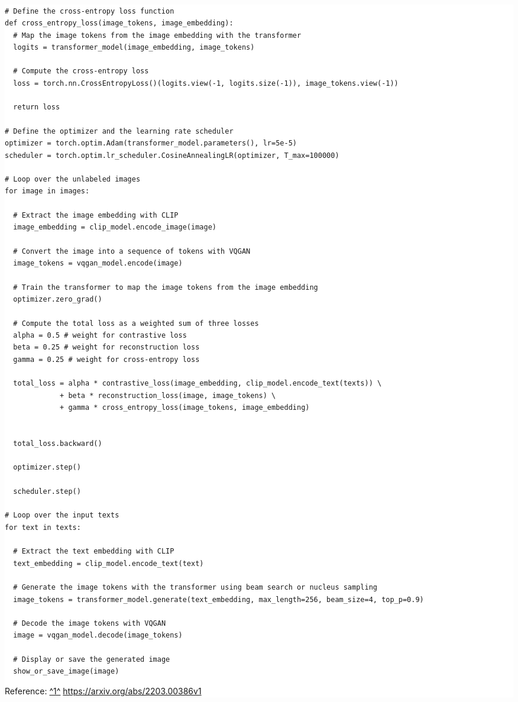 ```
# Define the cross-entropy loss function
def cross_entropy_loss(image_tokens, image_embedding):
  # Map the image tokens from the image embedding with the transformer
  logits = transformer_model(image_embedding, image_tokens)

  # Compute the cross-entropy loss
  loss = torch.nn.CrossEntropyLoss()(logits.view(-1, logits.size(-1)), image_tokens.view(-1))

  return loss

# Define the optimizer and the learning rate scheduler
optimizer = torch.optim.Adam(transformer_model.parameters(), lr=5e-5)
scheduler = torch.optim.lr_scheduler.CosineAnnealingLR(optimizer, T_max=100000)

# Loop over the unlabeled images
for image in images:

  # Extract the image embedding with CLIP
  image_embedding = clip_model.encode_image(image)

  # Convert the image into a sequence of tokens with VQGAN
  image_tokens = vqgan_model.encode(image)

  # Train the transformer to map the image tokens from the image embedding
  optimizer.zero_grad()
  
  # Compute the total loss as a weighted sum of three losses
  alpha = 0.5 # weight for contrastive loss
  beta = 0.25 # weight for reconstruction loss
  gamma = 0.25 # weight for cross-entropy loss

  total_loss = alpha * contrastive_loss(image_embedding, clip_model.encode_text(texts)) \
             + beta * reconstruction_loss(image, image_tokens) \
             + gamma * cross_entropy_loss(image_tokens, image_embedding)

  
  total_loss.backward()
  
  optimizer.step()
  
  scheduler.step()

# Loop over the input texts
for text in texts:

  # Extract the text embedding with CLIP
  text_embedding = clip_model.encode_text(text)

  # Generate the image tokens with the transformer using beam search or nucleus sampling
  image_tokens = transformer_model.generate(text_embedding, max_length=256, beam_size=4, top_p=0.9)

  # Decode the image tokens with VQGAN
  image = vqgan_model.decode(image_tokens)

  # Display or save the generated image
  show_or_save_image(image)
```

Reference: [^1^][1] https://arxiv.org/abs/2203.00386v1

[1]: https://arxiv.org/abs/2203.00386v1 "[2203.00386v1] CLIP-GEN: Language-Free Training of a Text-to-Image ..."
[2]: https://arxiv.org/pdf/2203.00386v1 "arXiv:2203.00386v1 [cs.CV] 1 Mar 2022"
[3]: https://www.marktechpost.com/2022/04/28/bytedance-researchers-propose-clip-gen-a-new-self-supervised-deep-learning-generative-approach-based-on-clip-and-vq-gan-to-generate-reliable-samples-from-text-prompts/ "Bytedance Researchers Propose CLIP-GEN: A New Self ... - MarkTechPost"
[4]: https://arxiv.org/pdf/2203.01386.pdf "arXiv.org e-Print archive"
[1]: https://arxiv.org/abs/2203.00386v1 "[2203.00386v1] CLIP-GEN: Language-Free Training of a Text-to-Image ..."
[2]: https://arxiv.org/pdf/2203.00386v1 "arXiv:2203.00386v1 [cs.CV] 1 Mar 2022"
[3]: https://www.marktechpost.com/2022/04/28/bytedance-researchers-propose-clip-gen-a-new-self-supervised-deep-learning-generative-approach-based-on-clip-and-vq-gan-to-generate-reliable-samples-from-text-prompts/ "Bytedance Researchers Propose CLIP-GEN: A New Self ... - MarkTechPost"
[4]: http://export.arxiv.org/abs/2302.00386v1 "[2302.00386v1] EfficientRep:An Efficient Repvgg-style ConvNets with ..."
[1]: https://arxiv.org/abs/2203.00386v1 "[2203.00386v1] CLIP-GEN: Language-Free Training of a Text-to-Image ..."
[2]: https://arxiv.org/pdf/2203.00386v1 "arXiv:2203.00386v1 [cs.CV] 1 Mar 2022"
[3]: https://www.marktechpost.com/2022/04/28/bytedance-researchers-propose-clip-gen-a-new-self-supervised-deep-learning-generative-approach-based-on-clip-and-vq-gan-to-generate-reliable-samples-from-text-prompts/ "Bytedance Researchers Propose CLIP-GEN: A New Self ... - MarkTechPost"
[4]: http://export.arxiv.org/abs/2302.00386v1 "[2302.00386v1] EfficientRep:An Efficient Repvgg-style ConvNets with ..."
[1]: https://arxiv.org/abs/2203.00386v1 "[2203.00386v1] CLIP-GEN: Language-Free Training of a Text-to-Image ..."
[2]: https://arxiv.org/pdf/2203.00386v1 "arXiv:2203.00386v1 [cs.CV] 1 Mar 2022"
[3]: https://www.marktechpost.com/2022/04/28/bytedance-researchers-propose-clip-gen-a-new-self-supervised-deep-learning-generative-approach-based-on-clip-and-vq-gan-to-generate-reliable-samples-from-text-prompts/ "Bytedance Researchers Propose CLIP-GEN: A New Self ... - MarkTechPost"
[4]: http://export.arxiv.org/abs/2302.00386v1 "[2302.00386v1] EfficientRep:An Efficient Repvgg-style ConvNets with ..."
[1]: https://arxiv.org/abs/2203.00386v1 "[2203.00386v1] CLIP-GEN: Language-Free Training of a Text-to-Image ..."
[2]: https://arxiv.org/pdf/2203.00386v1 "arXiv:2203.00386v1 [cs.CV] 1 Mar 2022"
[3]: https://www.marktechpost.com/2022/04/28/bytedance-researchers-propose-clip-gen-a-new-self-supervised-deep-learning-generative-approach-based-on-clip-and-vq-gan-to-generate-reliable-samples-from-text-prompts/ "Bytedance Researchers Propose CLIP-GEN: A New Self ... - MarkTechPost"
[4]: http://export.arxiv.org/abs/2302.00386v1 "[2302.00386v1] EfficientRep:An Efficient Repvgg-style ConvNets with ..."